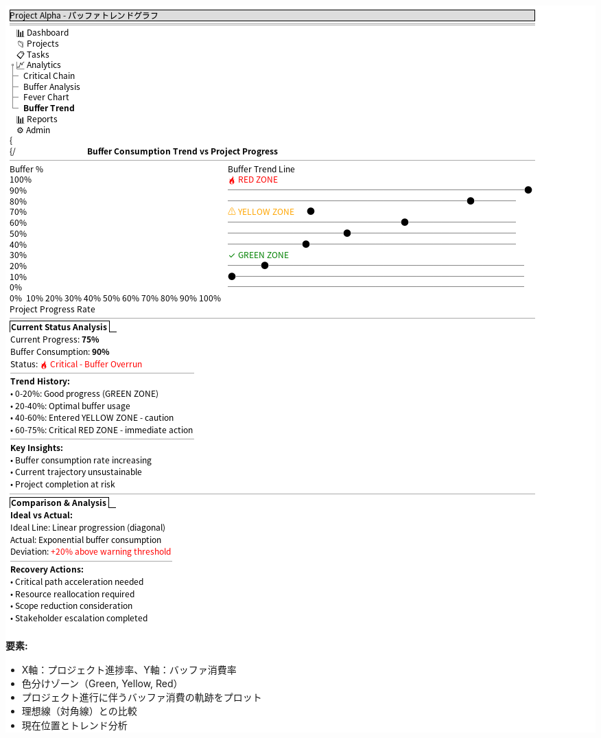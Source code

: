 ![Buffer Trend Graph](images/buffer_trend.png)

**要素:**
- X軸：プロジェクト進捗率、Y軸：バッファ消費率
- 色分けゾーン（Green, Yellow, Red）
- プロジェクト進行に伴うバッファ消費の軌跡をプロット
- 理想線（対角線）との比較
- 現在位置とトレンド分析
